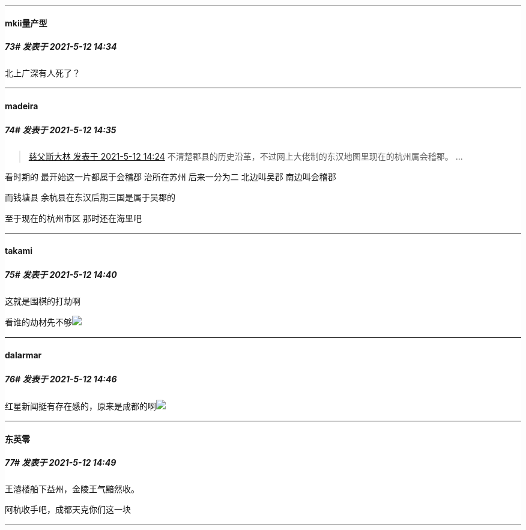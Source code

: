 
*****

####  mkii量产型  
##### 73#       发表于 2021-5-12 14:34


北上广深有人死了？


*****

####  madeira  
##### 74#       发表于 2021-5-12 14:35


<blockquote><a href="httphttps://bbs.saraba1st.com/2b/forum.php?mod=redirect&amp;goto=findpost&amp;pid=51224442&amp;ptid=2003599" target="_blank">慈父斯大林 发表于 2021-5-12 14:24</a>
不清楚郡县的历史沿革，不过网上大佬制的东汉地图里现在的杭州属会稽郡。 ...</blockquote>
看时期的 最开始这一片都属于会稽郡 治所在苏州 后来一分为二 北边叫吴郡 南边叫会稽郡

而钱塘县 余杭县在东汉后期三国是属于吴郡的

至于现在的杭州市区 那时还在海里吧


*****

####  takami  
##### 75#       发表于 2021-5-12 14:40


这就是围棋的打劫啊


看谁的劫材先不够<img src="https://static.saraba1st.com/image/smiley/face2017/066.png" referrerpolicy="no-referrer">


*****

####  dalarmar  
##### 76#       发表于 2021-5-12 14:46


红星新闻挺有存在感的，原来是成都的啊<img src="https://static.saraba1st.com/image/smiley/face2017/066.png" referrerpolicy="no-referrer">


*****

####  东英零  
##### 77#       发表于 2021-5-12 14:49


王濬楼船下益州，金陵王气黯然收。

阿杭收手吧，成都天克你们这一块


*****
